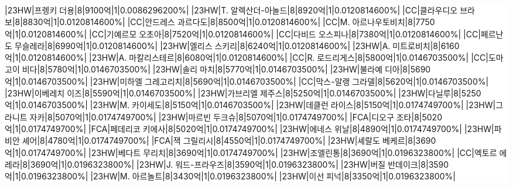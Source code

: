 |23HW|프렝키 더용|8|9100억|1|0.0086296200%|
|23HW|T. 알렉산더-아놀드|8|8920억|1|0.0120814600%|
|CC|클라우디오 브라보|8|8830억|1|0.0120814600%|
|CC|안드레스 과르다도|8|8500억|1|0.0120814600%|
|CC|M. 아르나우토비치|8|7750억|1|0.0120814600%|
|CC|기예르모 오초아|8|7520억|1|0.0120814600%|
|CC|다비드 오스피나|8|7380억|1|0.0120814600%|
|CC|페르난도 무슬레라|8|6990억|1|0.0120814600%|
|23HW|엘리스 스키리|8|6240억|1|0.0120814600%|
|23HW|A. 미트로비치|8|6160억|1|0.0120814600%|
|23HW|A. 마칼리스테르|8|6080억|1|0.0120814600%|
|CC|R. 로드리게스|8|5800억|1|0.0146703500%|
|CC|도마고이 비다|8|5780억|1|0.0146703500%|
|23HW|솔리 마치|8|5770억|1|0.0146703500%|
|23HW|불라예 디아|8|5690억|1|0.0146703500%|
|23HW|미하엘 그레고리치|8|5690억|1|0.0146703500%|
|CC|막스-알랭 그라델|8|5620억|1|0.0146703500%|
|23HW|이베레치 이즈|8|5590억|1|0.0146703500%|
|23HW|가브리엘 제주스|8|5250억|1|0.0146703500%|
|23HW|다닐루|8|5250억|1|0.0146703500%|
|23HW|M. 카이세도|8|5150억|1|0.0146703500%|
|23HW|데클런 라이스|8|5150억|1|0.0174749700%|
|23HW|그라니트 자카|8|5070억|1|0.0174749700%|
|23HW|마르빈 두크슈|8|5070억|1|0.0174749700%|
|FCA|디오구 조타|8|5020억|1|0.0174749700%|
|FCA|페데리코 키에사|8|5020억|1|0.0174749700%|
|23HW|에네스 위날|8|4890억|1|0.0174749700%|
|23HW|파비안 셰어|8|4780억|1|0.0174749700%|
|FCA|잭 그릴리시|8|4550억|1|0.0174749700%|
|23HW|셰랄도 베케르|8|3690억|1|0.0174749700%|
|23HW|베다트 무리치|8|3690억|1|0.0174749700%|
|23HW|조엘린통|8|3690억|1|0.0196323800%|
|CC|엑토르 에레라|8|3690억|1|0.0196323800%|
|23HW|J. 워드-프라우즈|8|3590억|1|0.0196323800%|
|23HW|버질 반데이크|8|3590억|1|0.0196323800%|
|23HW|M. 아르놀트|8|3430억|1|0.0196323800%|
|23HW|이선 피넉|8|3350억|1|0.0196323800%|